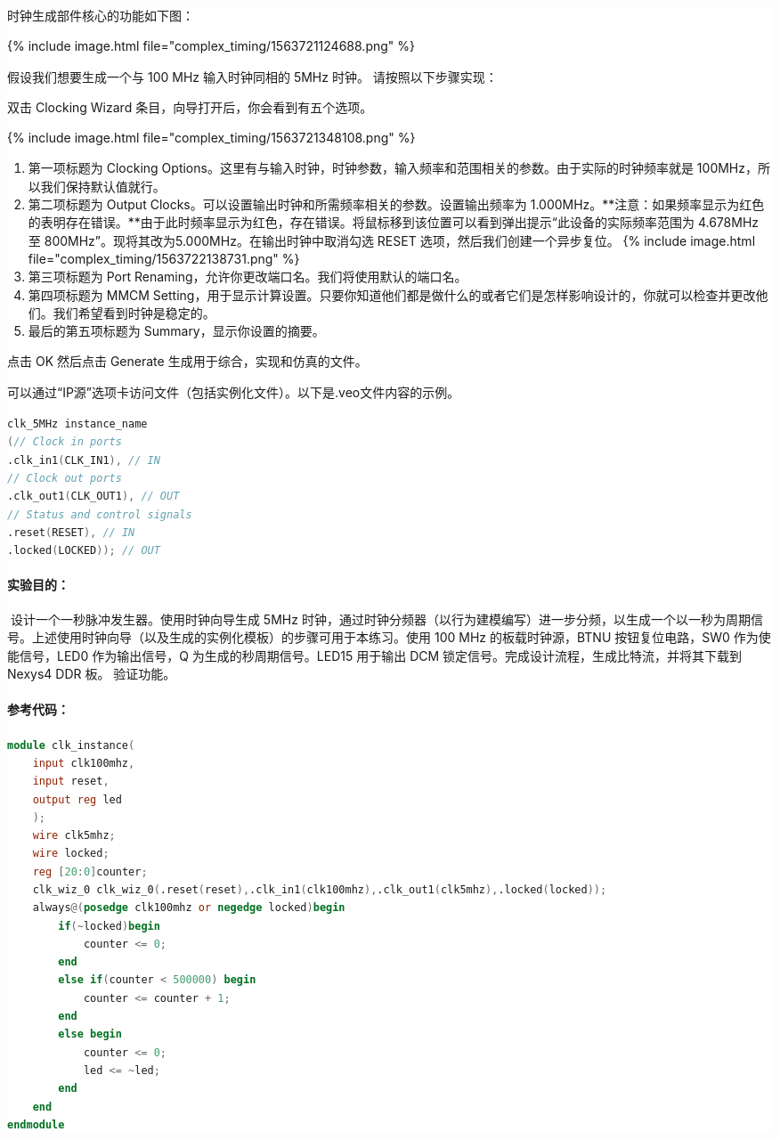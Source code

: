   时钟生成部件核心的功能如下图：


{% include image.html file="complex_timing/1563721124688.png" %} 

假设我们想要生成一个与 100 MHz 输入时钟同相的 5MHz 时钟。 请按照以下步骤实现：

双击 Clocking Wizard 条目，向导打开后，你会看到有五个选项。


{% include image.html file="complex_timing/1563721348108.png" %} 

1. 第一项标题为 Clocking Options。这里有与输入时钟，时钟参数，输入频率和范围相关的参数。由于实际的时钟频率就是 100MHz，所以我们保持默认值就行。
2. 第二项标题为 Output Clocks。可以设置输出时钟和所需频率相关的参数。设置输出频率为 1.000MHz。**注意：如果频率显示为红色的表明存在错误。**由于此时频率显示为红色，存在错误。将鼠标移到该位置可以看到弹出提示“此设备的实际频率范围为 4.678MHz 至 800MHz”。现将其改为5.000MHz。在输出时钟中取消勾选 RESET 选项，然后我们创建一个异步复位。
{% include image.html file="complex_timing/1563722138731.png" %} 
3. 第三项标题为 Port Renaming，允许你更改端口名。我们将使用默认的端口名。
4. 第四项标题为 MMCM Setting，用于显示计算设置。只要你知道他们都是做什么的或者它们是怎样影响设计的，你就可以检查并更改他们。我们希望看到时钟是稳定的。
5. 最后的第五项标题为 Summary，显示你设置的摘要。

  点击 OK 然后点击 Generate 生成用于综合，实现和仿真的文件。

​	可以通过“IP源”选项卡访问文件（包括实例化文件）。以下是.veo文件内容的示例。

```verilog
clk_5MHz instance_name
(// Clock in ports
.clk_in1(CLK_IN1), // IN
// Clock out ports
.clk_out1(CLK_OUT1), // OUT
// Status and control signals
.reset(RESET), // IN
.locked(LOCKED)); // OUT
```

#### 实验目的：

​	设计一个一秒脉冲发生器。使用时钟向导生成 5MHz 时钟，通过时钟分频器（以行为建模编写）进一步分频，以生成一个以一秒为周期信号。上述使用时钟向导（以及生成的实例化模板）的步骤可用于本练习。使用 100 MHz 的板载时钟源，BTNU 按钮复位电路，SW0 作为使能信号，LED0 作为输出信号，Q 为生成的秒周期信号。LED15 用于输出 DCM 锁定信号。完成设计流程，生成比特流，并将其下载到 Nexys4 DDR 板。 验证功能。

#### 参考代码：

```verilog
module clk_instance(
    input clk100mhz,
    input reset,
    output reg led
    );
    wire clk5mhz;
    wire locked;
    reg [20:0]counter;
    clk_wiz_0 clk_wiz_0(.reset(reset),.clk_in1(clk100mhz),.clk_out1(clk5mhz),.locked(locked));
    always@(posedge clk100mhz or negedge locked)begin
        if(~locked)begin
            counter <= 0;
        end
        else if(counter < 500000) begin
            counter <= counter + 1;
        end
        else begin
            counter <= 0;
            led <= ~led;
        end
    end
endmodule
```
